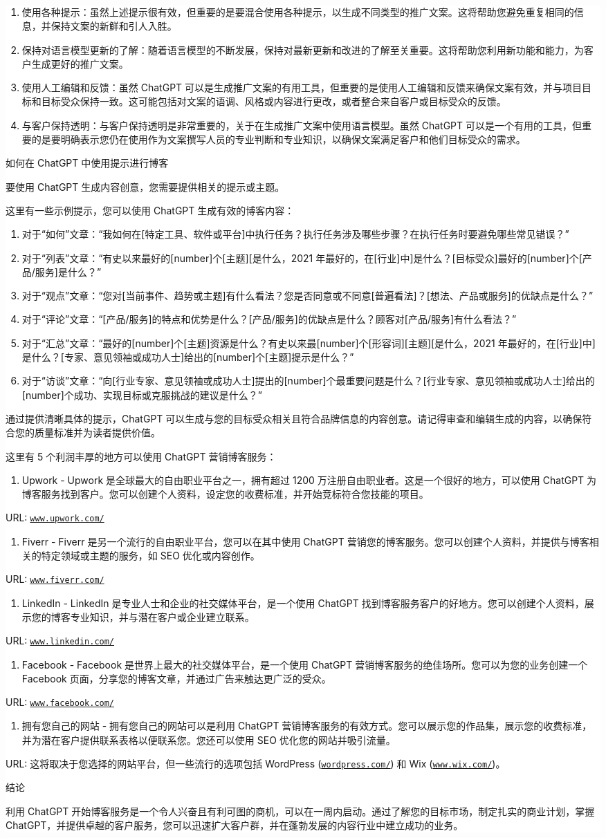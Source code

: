 1.  使用各种提示：虽然上述提示很有效，但重要的是要混合使用各种提示，以生成不同类型的推广文案。这将帮助您避免重复相同的信息，并保持文案的新鲜和引人入胜。

1.  保持对语言模型更新的了解：随着语言模型的不断发展，保持对最新更新和改进的了解至关重要。这将帮助您利用新功能和能力，为客户生成更好的推广文案。

1.  使用人工编辑和反馈：虽然 ChatGPT 可以是生成推广文案的有用工具，但重要的是使用人工编辑和反馈来确保文案有效，并与项目目标和目标受众保持一致。这可能包括对文案的语调、风格或内容进行更改，或者整合来自客户或目标受众的反馈。

1.  与客户保持透明：与客户保持透明是非常重要的，关于在生成推广文案中使用语言模型。虽然 ChatGPT 可以是一个有用的工具，但重要的是要明确表示您仍在使用作为文案撰写人员的专业判断和专业知识，以确保文案满足客户和他们目标受众的需求。

如何在 ChatGPT 中使用提示进行博客

要使用 ChatGPT 生成内容创意，您需要提供相关的提示或主题。

这里有一些示例提示，您可以使用 ChatGPT 生成有效的博客内容：

1.  对于“如何”文章：“我如何在[特定工具、软件或平台]中执行任务？执行任务涉及哪些步骤？在执行任务时要避免哪些常见错误？”

1.  对于“列表”文章：“有史以来最好的[number]个[主题][是什么，2021 年最好的，在[行业]中]是什么？[目标受众]最好的[number]个[产品/服务]是什么？”

1.  对于“观点”文章：“您对[当前事件、趋势或主题]有什么看法？您是否同意或不同意[普遍看法]？[想法、产品或服务]的优缺点是什么？”

1.  对于“评论”文章：“[产品/服务]的特点和优势是什么？[产品/服务]的优缺点是什么？顾客对[产品/服务]有什么看法？”

1.  对于“汇总”文章：“最好的[number]个[主题]资源是什么？有史以来最[number]个[形容词][主题][是什么，2021 年最好的，在[行业]中]是什么？[专家、意见领袖或成功人士]给出的[number]个[主题]提示是什么？”

1.  对于“访谈”文章：“向[行业专家、意见领袖或成功人士]提出的[number]个最重要问题是什么？[行业专家、意见领袖或成功人士]给出的[number]个成功、实现目标或克服挑战的建议是什么？”

通过提供清晰具体的提示，ChatGPT 可以生成与您的目标受众相关且符合品牌信息的内容创意。请记得审查和编辑生成的内容，以确保符合您的质量标准并为读者提供价值。

这里有 5 个利润丰厚的地方可以使用 ChatGPT 营销博客服务：

1.  Upwork - Upwork 是全球最大的自由职业平台之一，拥有超过 1200 万注册自由职业者。这是一个很好的地方，可以使用 ChatGPT 为博客服务找到客户。您可以创建个人资料，设定您的收费标准，并开始竞标符合您技能的项目。

URL: [`www.upwork.com/`](https://www.upwork.com/)

1.  Fiverr - Fiverr 是另一个流行的自由职业平台，您可以在其中使用 ChatGPT 营销您的博客服务。您可以创建个人资料，并提供与博客相关的特定领域或主题的服务，如 SEO 优化或内容创作。

URL: [`www.fiverr.com/`](https://www.fiverr.com/)

1.  LinkedIn - LinkedIn 是专业人士和企业的社交媒体平台，是一个使用 ChatGPT 找到博客服务客户的好地方。您可以创建个人资料，展示您的博客专业知识，并与潜在客户或企业建立联系。

URL: [`www.linkedin.com/`](https://www.linkedin.com/)

1.  Facebook - Facebook 是世界上最大的社交媒体平台，是一个使用 ChatGPT 营销博客服务的绝佳场所。您可以为您的业务创建一个 Facebook 页面，分享您的博客文章，并通过广告来触达更广泛的受众。

URL: [`www.facebook.com/`](https://www.facebook.com/)

1.  拥有您自己的网站 - 拥有您自己的网站可以是利用 ChatGPT 营销博客服务的有效方式。您可以展示您的作品集，展示您的收费标准，并为潜在客户提供联系表格以便联系您。您还可以使用 SEO 优化您的网站并吸引流量。

URL: 这将取决于您选择的网站平台，但一些流行的选项包括 WordPress ([`wordpress.com/`](https://wordpress.com/)) 和 Wix ([`www.wix.com/`](https://www.wix.com/))。

结论

利用 ChatGPT 开始博客服务是一个令人兴奋且有利可图的商机，可以在一周内启动。通过了解您的目标市场，制定扎实的商业计划，掌握 ChatGPT，并提供卓越的客户服务，您可以迅速扩大客户群，并在蓬勃发展的内容行业中建立成功的业务。
